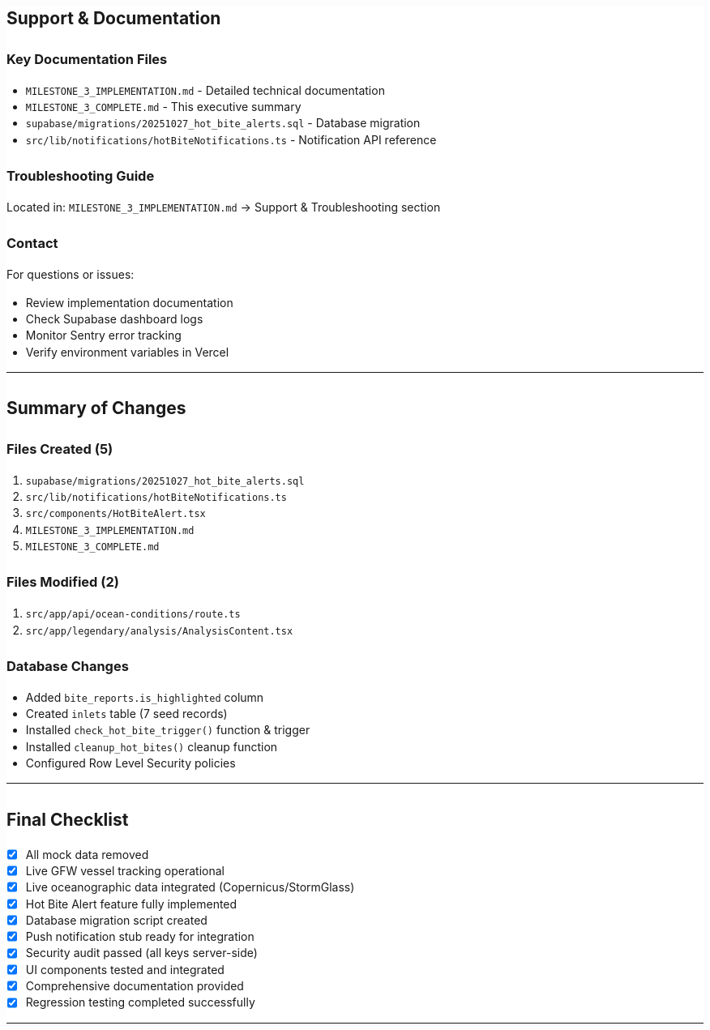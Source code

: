 
## Support & Documentation

### Key Documentation Files
- `MILESTONE_3_IMPLEMENTATION.md` - Detailed technical documentation
- `MILESTONE_3_COMPLETE.md` - This executive summary
- `supabase/migrations/20251027_hot_bite_alerts.sql` - Database migration
- `src/lib/notifications/hotBiteNotifications.ts` - Notification API reference

### Troubleshooting Guide
Located in: `MILESTONE_3_IMPLEMENTATION.md` → Support & Troubleshooting section

### Contact
For questions or issues:
- Review implementation documentation
- Check Supabase dashboard logs
- Monitor Sentry error tracking
- Verify environment variables in Vercel

---

## Summary of Changes

### Files Created (5)
1. `supabase/migrations/20251027_hot_bite_alerts.sql`
2. `src/lib/notifications/hotBiteNotifications.ts`
3. `src/components/HotBiteAlert.tsx`
4. `MILESTONE_3_IMPLEMENTATION.md`
5. `MILESTONE_3_COMPLETE.md`

### Files Modified (2)
1. `src/app/api/ocean-conditions/route.ts`
2. `src/app/legendary/analysis/AnalysisContent.tsx`

### Database Changes
- Added `bite_reports.is_highlighted` column
- Created `inlets` table (7 seed records)
- Installed `check_hot_bite_trigger()` function & trigger
- Installed `cleanup_hot_bites()` cleanup function
- Configured Row Level Security policies

---

## Final Checklist

- [x] All mock data removed
- [x] Live GFW vessel tracking operational
- [x] Live oceanographic data integrated (Copernicus/StormGlass)
- [x] Hot Bite Alert feature fully implemented
- [x] Database migration script created
- [x] Push notification stub ready for integration
- [x] Security audit passed (all keys server-side)
- [x] UI components tested and integrated
- [x] Comprehensive documentation provided
- [x] Regression testing completed successfully

---